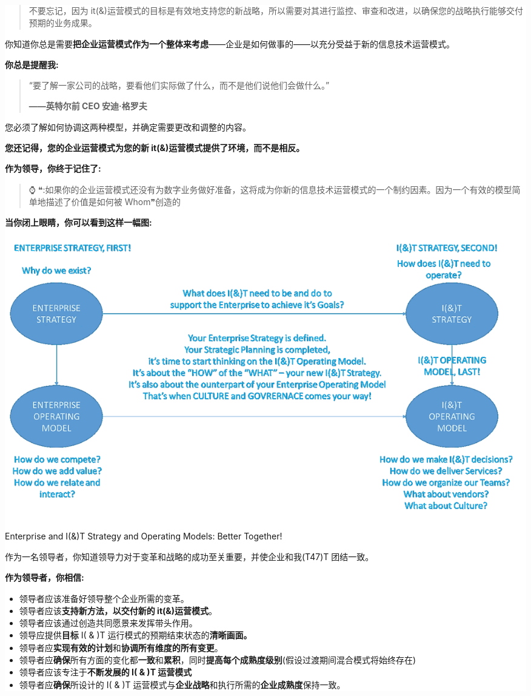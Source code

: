 > 不要忘记，因为 it(&)运营模式的目标是有效地支持您的新战略，所以需要对其进行监控、审查和改进，以确保您的战略执行能够交付预期的业务成果。

你知道你总是需要**把企业运营模式作为一个整体来考虑**——企业是如何做事的——以充分受益于新的信息技术运营模式。

**你总是提醒我:**

> “要了解一家公司的战略，要看他们实际做了什么，而不是他们说他们会做什么。”
> 
> **——英特尔前 CEO 安迪·格罗夫**

您必须了解如何协调这两种模型，并确定需要更改和调整的内容。

**您还记得，您的企业运营模式为您的新 it(&)运营模式提供了环境，而不是相反。**

**作为领导，你终于记住了:**

> ⌚ ❝:如果你的企业运营模式还没有为数字业务做好准备，这将成为你新的信息技术运营模式的一个制约因素。因为一个有效的模型简单地描述了价值是如何被 Whom❞创造的

**当你闭上眼睛，你可以看到这样一幅图:**

![](img/5cb1e7158e606116d48ce176ae2e812c.png)

Enterprise and I(&)T Strategy and Operating Models: Better Together!

作为一名领导者，你知道领导力对于变革和战略的成功至关重要，并使企业和我(T47)T 团结一致。

**作为领导者，你相信:**

*   领导者应该准备好领导整个企业所需的变革。
*   领导者应该**支持新方法，以交付新的 it(&)运营模式**。
*   领导者应该通过创造共同愿景来发挥带头作用。
*   领导应提供**目标** I( & )T 运行模式的预期结束状态的**清晰画面。**
*   领导者应**实现有效的计划**和**协调所有维度的所有变更**。
*   领导者应**确保**所有方面的变化都**一致**和**累积**，同时**提高每个成熟度级别**(假设过渡期间混合模式将始终存在)
*   领导者应该专注于**不断发展的 I( & )T 运营模式**
*   领导者应**确保**所设计的 I( & )T 运营模式与**企业战略**和执行所需的**企业成熟度**保持一致。
